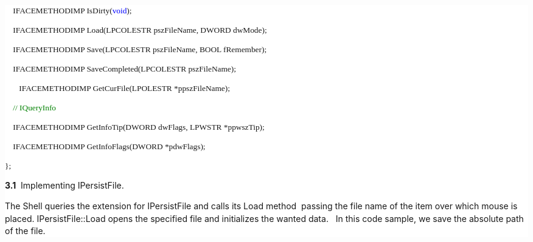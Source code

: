 </span></p>
<p class="MsoNormal" style="margin-bottom:0in; margin-bottom:.0001pt; line-height:normal; text-autospace:none">
<span style="font-size:10.0pt; font-family:Consolas"><span style="">&nbsp;&nbsp;&nbsp;
</span>IFACEMETHODIMP <span class="SpellE"><span class="GramE">IsDirty</span></span><span class="GramE">(</span><span style="color:blue">void</span>);
</span></p>
<p class="MsoNormal" style="margin-bottom:0in; margin-bottom:.0001pt; line-height:normal; text-autospace:none">
<span style="font-size:10.0pt; font-family:Consolas"><span style="">&nbsp;&nbsp;&nbsp;
</span>IFACEMETHODIMP <span class="GramE">Load(</span>LPCOLESTR <span class="SpellE">
pszFileName</span>, DWORD <span class="SpellE">dwMode</span>); </span></p>
<p class="MsoNormal" style="margin-bottom:0in; margin-bottom:.0001pt; line-height:normal; text-autospace:none">
<span style="font-size:10.0pt; font-family:Consolas"><span style="">&nbsp;&nbsp;&nbsp;
</span>IFACEMETHODIMP <span class="GramE">Save(</span>LPCOLESTR <span class="SpellE">
pszFileName</span>, BOOL <span class="SpellE">fRemember</span>); </span></p>
<p class="MsoNormal" style="margin-bottom:0in; margin-bottom:.0001pt; line-height:normal; text-autospace:none">
<span style="font-size:10.0pt; font-family:Consolas"><span style="">&nbsp;&nbsp;&nbsp;
</span>IFACEMETHODIMP <span class="SpellE"><span class="GramE">SaveCompleted</span></span><span class="GramE">(</span>LPCOLESTR
<span class="SpellE">pszFileName</span>); </span></p>
<p class="MsoNormal" style="margin-bottom:0in; margin-bottom:.0001pt; line-height:normal; text-autospace:none">
<span style="font-size:10.0pt; font-family:Consolas"><span style="">&nbsp;&nbsp;&nbsp;&nbsp;&nbsp;&nbsp;
</span>IFACEMETHODIMP <span class="SpellE"><span class="GramE">GetCurFile</span></span><span class="GramE">(</span>LPOLESTR *<span class="SpellE">ppszFileName</span>);
</span></p>
<p class="MsoNormal" style="margin-bottom:0in; margin-bottom:.0001pt; line-height:normal; text-autospace:none">
<span style="font-size:10.0pt; font-family:Consolas"></span></p>
<p class="MsoNormal" style="margin-bottom:0in; margin-bottom:.0001pt; line-height:normal; text-autospace:none">
<span style="font-size:10.0pt; font-family:Consolas"><span style="">&nbsp;&nbsp;&nbsp;
</span><span style="color:green">// <span class="SpellE">IQueryInfo</span></span>
</span></p>
<p class="MsoNormal" style="margin-bottom:0in; margin-bottom:.0001pt; line-height:normal; text-autospace:none">
<span style="font-size:10.0pt; font-family:Consolas"><span style="">&nbsp;&nbsp;&nbsp;
</span>IFACEMETHODIMP <span class="SpellE"><span class="GramE">GetInfoTip</span></span><span class="GramE">(</span>DWORD
<span class="SpellE">dwFlags</span>, LPWSTR *<span class="SpellE">ppwszTip</span>);
</span></p>
<p class="MsoNormal" style="margin-bottom:0in; margin-bottom:.0001pt; line-height:normal; text-autospace:none">
<span style="font-size:10.0pt; font-family:Consolas"><span style="">&nbsp;&nbsp;&nbsp;
</span>IFACEMETHODIMP <span class="SpellE"><span class="GramE">GetInfoFlags</span></span><span class="GramE">(</span>DWORD *<span class="SpellE">pdwFlags</span>);<span style="">&nbsp;&nbsp;&nbsp;&nbsp;&nbsp;
</span></span></p>
<p class="MsoNormal" style="margin-bottom:0in; margin-bottom:.0001pt; line-height:normal; text-autospace:none">
<span style="font-size:10.0pt; font-family:Consolas">}; </span></p>
<p class="MsoNormal"><span class="GramE"><b style="">3.1</b> <span style="">&nbsp;</span>Implementing</span>
<span class="SpellE">IPersistFile</span>.</p>
<p class="MsoNormal">The Shell queries the extension for <span class="SpellE">
IPersistFile</span> and calls its Load <span class="GramE">method <span style="">
&nbsp;</span>passing</span> the file name of the item over which mouse is placed.
<span class="SpellE">IPersistFile</span>::Load opens the specified file and initializes the wanted data.
<span style="">&nbsp;&nbsp;</span>In this code sample, we save the absolute path of the file.</p>
